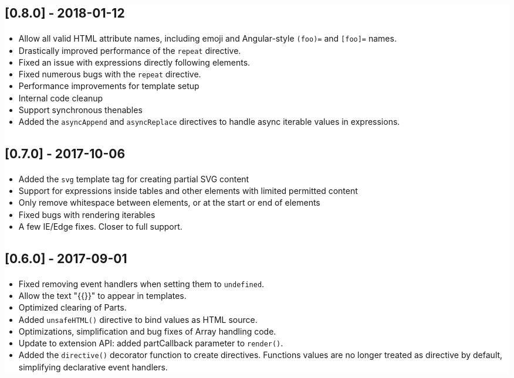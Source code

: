 ## [0.8.0] - 2018-01-12

* Allow all valid HTML attribute names, including emoji and Angular-style
  `(foo)=` and `[foo]=` names.
* Drastically improved performance of the `repeat` directive.
* Fixed an issue with expressions directly following elements.
* Fixed numerous bugs with the `repeat` directive.
* Performance improvements for template setup
* Internal code cleanup
* Support synchronous thenables
* Added the `asyncAppend` and `asyncReplace` directives to handle async iterable values in expressions.

## [0.7.0] - 2017-10-06

* Added the `svg` template tag for creating partial SVG content
* Support for expressions inside tables and other elements with limited permitted content
* Only remove whitespace between elements, or at the start or end of elements
* Fixed bugs with rendering iterables
* A few IE/Edge fixes. Closer to full support.

## [0.6.0] - 2017-09-01

* Fixed removing event handlers when setting them to `undefined`.
* Allow the text "{{}}" to appear in templates.
* Optimized clearing of Parts.
* Added `unsafeHTML()` directive to bind values as HTML source.
* Optimizations, simplification and bug fixes of Array handling code.
* Update to extension API: added partCallback parameter to `render()`.
* Added the `directive()` decorator function to create directives. Functions values are no longer treated as directive
  by default, simplifying declarative event handlers.
